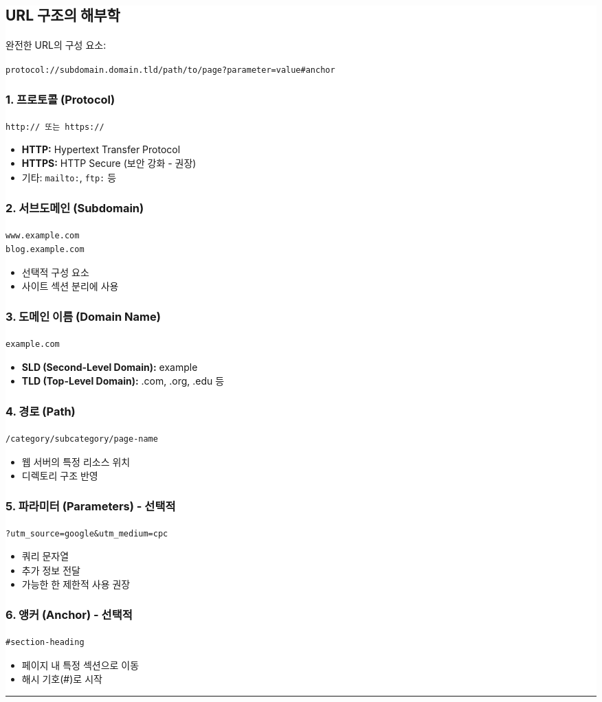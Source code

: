 
## URL 구조의 해부학

완전한 URL의 구성 요소:

```
protocol://subdomain.domain.tld/path/to/page?parameter=value#anchor
```

### 1. 프로토콜 (Protocol)
```
http:// 또는 https://
```
- **HTTP:** Hypertext Transfer Protocol
- **HTTPS:** HTTP Secure (보안 강화 - 권장)
- 기타: `mailto:`, `ftp:` 등

### 2. 서브도메인 (Subdomain)
```
www.example.com
blog.example.com
```
- 선택적 구성 요소
- 사이트 섹션 분리에 사용

### 3. 도메인 이름 (Domain Name)
```
example.com
```
- **SLD (Second-Level Domain):** example
- **TLD (Top-Level Domain):** .com, .org, .edu 등

### 4. 경로 (Path)
```
/category/subcategory/page-name
```
- 웹 서버의 특정 리소스 위치
- 디렉토리 구조 반영

### 5. 파라미터 (Parameters) - 선택적
```
?utm_source=google&utm_medium=cpc
```
- 쿼리 문자열
- 추가 정보 전달
- 가능한 한 제한적 사용 권장

### 6. 앵커 (Anchor) - 선택적
```
#section-heading
```
- 페이지 내 특정 섹션으로 이동
- 해시 기호(#)로 시작

---